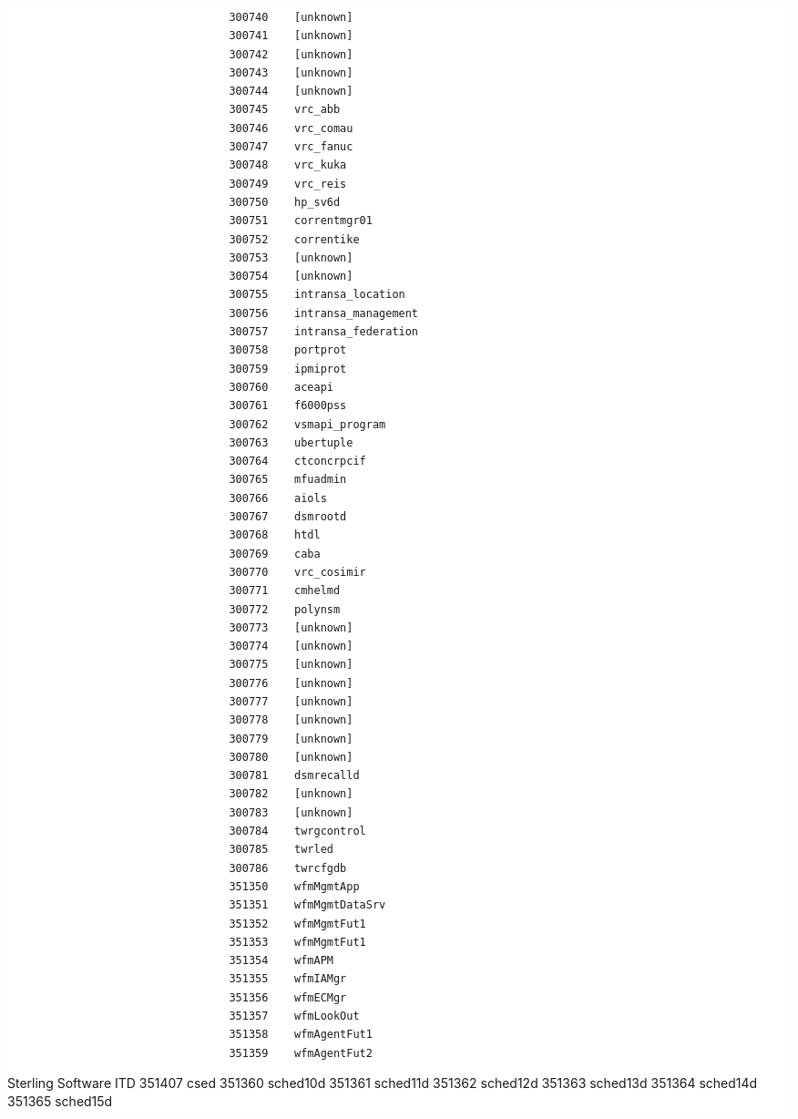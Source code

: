                                       300740    [unknown]
                                      300741    [unknown]
                                      300742    [unknown]
                                      300743    [unknown]
                                      300744    [unknown]
                                      300745    vrc_abb
                                      300746    vrc_comau
                                      300747    vrc_fanuc
                                      300748    vrc_kuka
                                      300749    vrc_reis
                                      300750    hp_sv6d
                                      300751    correntmgr01
                                      300752    correntike
                                      300753    [unknown]
                                      300754    [unknown]
                                      300755    intransa_location
                                      300756    intransa_management
                                      300757    intransa_federation
                                      300758    portprot
                                      300759    ipmiprot
                                      300760    aceapi
                                      300761    f6000pss
                                      300762    vsmapi_program
                                      300763    ubertuple
                                      300764    ctconcrpcif
                                      300765    mfuadmin
                                      300766    aiols
                                      300767    dsmrootd
                                      300768    htdl
                                      300769    caba
                                      300770    vrc_cosimir
                                      300771    cmhelmd
                                      300772    polynsm
                                      300773    [unknown]
                                      300774    [unknown]
                                      300775    [unknown]
                                      300776    [unknown]
                                      300777    [unknown]
                                      300778    [unknown]
                                      300779    [unknown]
                                      300780    [unknown]
                                      300781    dsmrecalld
                                      300782    [unknown]
                                      300783    [unknown]
                                      300784    twrgcontrol
                                      300785    twrled
                                      300786    twrcfgdb
                                      351350    wfmMgmtApp
                                      351351    wfmMgmtDataSrv
                                      351352    wfmMgmtFut1
                                      351353    wfmMgmtFut1
                                      351354    wfmAPM
                                      351355    wfmIAMgr
                                      351356    wfmECMgr
                                      351357    wfmLookOut
                                      351358    wfmAgentFut1
                                      351359    wfmAgentFut2
   Sterling Software ITD              351407    csed
                                      351360    sched10d
                                      351361    sched11d
                                      351362    sched12d
                                      351363    sched13d
                                      351364    sched14d
                                      351365    sched15d